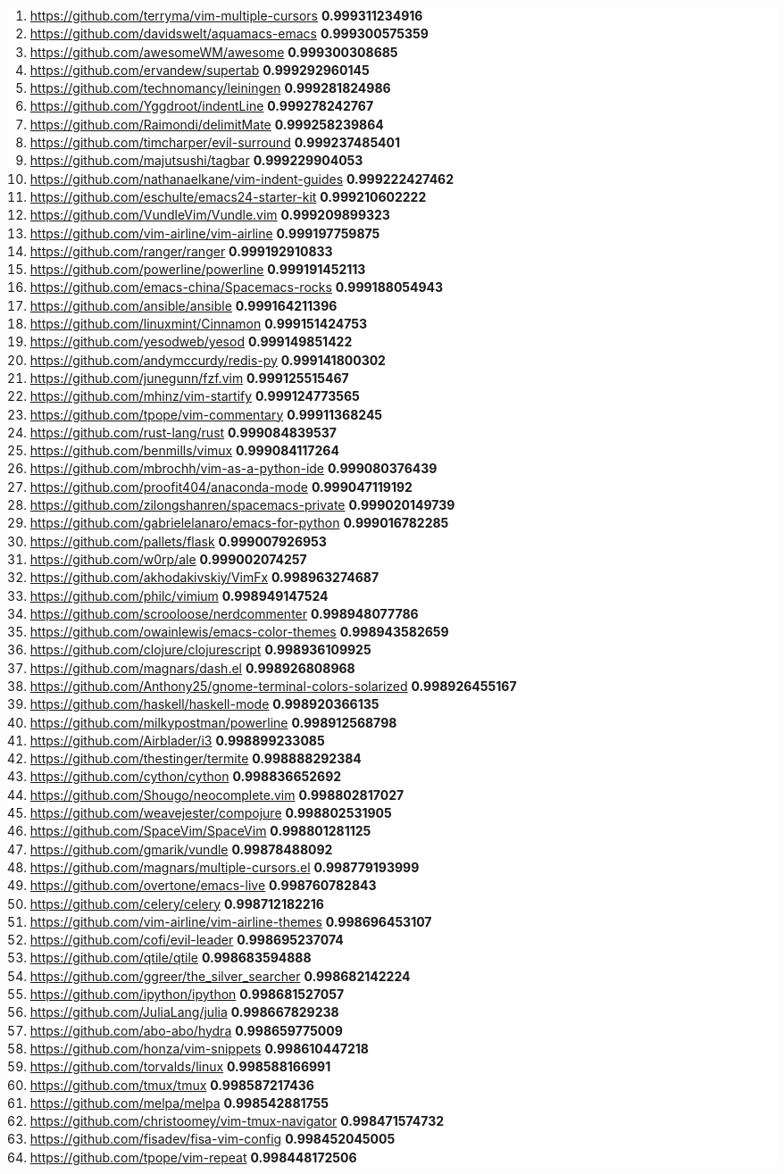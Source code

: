  1. https://github.com/terryma/vim-multiple-cursors **0.999311234916**
 1. https://github.com/davidswelt/aquamacs-emacs **0.999300575359**
 1. https://github.com/awesomeWM/awesome **0.999300308685**
 1. https://github.com/ervandew/supertab **0.999292960145**
 1. https://github.com/technomancy/leiningen **0.999281824986**
 1. https://github.com/Yggdroot/indentLine **0.999278242767**
 1. https://github.com/Raimondi/delimitMate **0.999258239864**
 1. https://github.com/timcharper/evil-surround **0.999237485401**
 1. https://github.com/majutsushi/tagbar **0.999229904053**
 1. https://github.com/nathanaelkane/vim-indent-guides **0.999222427462**
 1. https://github.com/eschulte/emacs24-starter-kit **0.999210602222**
 1. https://github.com/VundleVim/Vundle.vim **0.999209899323**
 1. https://github.com/vim-airline/vim-airline **0.999197759875**
 1. https://github.com/ranger/ranger **0.999192910833**
 1. https://github.com/powerline/powerline **0.999191452113**
 1. https://github.com/emacs-china/Spacemacs-rocks **0.999188054943**
 1. https://github.com/ansible/ansible **0.999164211396**
 1. https://github.com/linuxmint/Cinnamon **0.999151424753**
 1. https://github.com/yesodweb/yesod **0.999149851422**
 1. https://github.com/andymccurdy/redis-py **0.999141800302**
 1. https://github.com/junegunn/fzf.vim **0.999125515467**
 1. https://github.com/mhinz/vim-startify **0.999124773565**
 1. https://github.com/tpope/vim-commentary **0.99911368245**
 1. https://github.com/rust-lang/rust **0.999084839537**
 1. https://github.com/benmills/vimux **0.999084117264**
 1. https://github.com/mbrochh/vim-as-a-python-ide **0.999080376439**
 1. https://github.com/proofit404/anaconda-mode **0.999047119192**
 1. https://github.com/zilongshanren/spacemacs-private **0.999020149739**
 1. https://github.com/gabrielelanaro/emacs-for-python **0.999016782285**
 1. https://github.com/pallets/flask **0.999007926953**
 1. https://github.com/w0rp/ale **0.999002074257**
 1. https://github.com/akhodakivskiy/VimFx **0.998963274687**
 1. https://github.com/philc/vimium **0.998949147524**
 1. https://github.com/scrooloose/nerdcommenter **0.998948077786**
 1. https://github.com/owainlewis/emacs-color-themes **0.998943582659**
 1. https://github.com/clojure/clojurescript **0.998936109925**
 1. https://github.com/magnars/dash.el **0.998926808968**
 1. https://github.com/Anthony25/gnome-terminal-colors-solarized **0.998926455167**
 1. https://github.com/haskell/haskell-mode **0.998920366135**
 1. https://github.com/milkypostman/powerline **0.998912568798**
 1. https://github.com/Airblader/i3 **0.998899233085**
 1. https://github.com/thestinger/termite **0.998888292384**
 1. https://github.com/cython/cython **0.998836652692**
 1. https://github.com/Shougo/neocomplete.vim **0.998802817027**
 1. https://github.com/weavejester/compojure **0.998802531905**
 1. https://github.com/SpaceVim/SpaceVim **0.998801281125**
 1. https://github.com/gmarik/vundle **0.99878488092**
 1. https://github.com/magnars/multiple-cursors.el **0.998779193999**
 1. https://github.com/overtone/emacs-live **0.998760782843**
 1. https://github.com/celery/celery **0.998712182216**
 1. https://github.com/vim-airline/vim-airline-themes **0.998696453107**
 1. https://github.com/cofi/evil-leader **0.998695237074**
 1. https://github.com/qtile/qtile **0.998683594888**
 1. https://github.com/ggreer/the_silver_searcher **0.998682142224**
 1. https://github.com/ipython/ipython **0.998681527057**
 1. https://github.com/JuliaLang/julia **0.998667829238**
 1. https://github.com/abo-abo/hydra **0.998659775009**
 1. https://github.com/honza/vim-snippets **0.998610447218**
 1. https://github.com/torvalds/linux **0.998588166991**
 1. https://github.com/tmux/tmux **0.998587217436**
 1. https://github.com/melpa/melpa **0.998542881755**
 1. https://github.com/christoomey/vim-tmux-navigator **0.998471574732**
 1. https://github.com/fisadev/fisa-vim-config **0.998452045005**
 1. https://github.com/tpope/vim-repeat **0.998448172506**